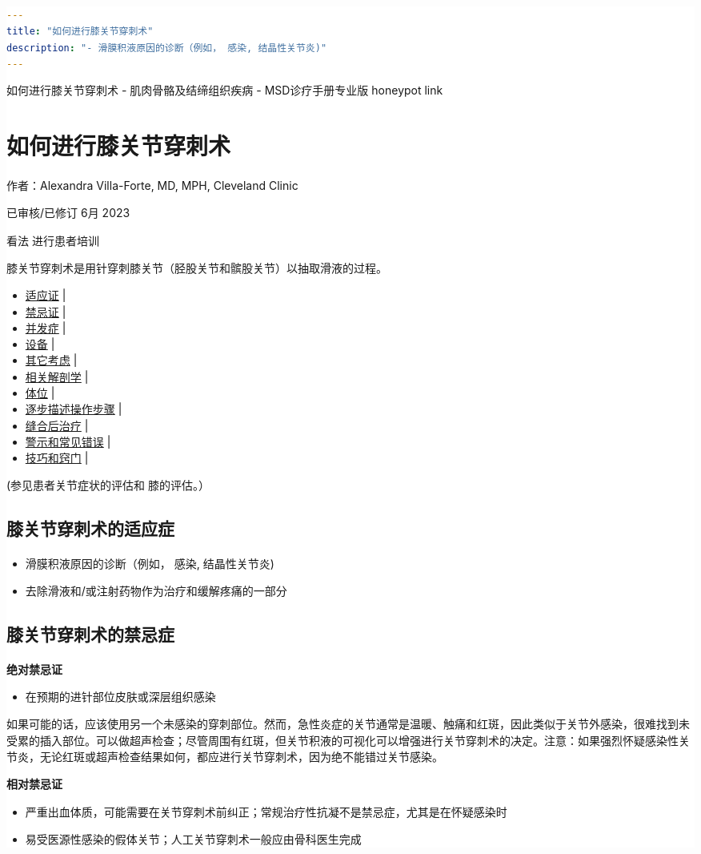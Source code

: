 ```yaml
---
title: "如何进行膝关节穿刺术"
description: "- 滑膜积液原因的诊断（例如， 感染, 结晶性关节炎)"
---
```


﻿如何进行膝关节穿刺术 \- 肌肉骨骼及结缔组织疾病 \- MSD诊疗手册专业版 honeypot link

# 如何进行膝关节穿刺术

作者：Alexandra Villa-Forte, MD, MPH, Cleveland Clinic

已审核/已修订 6月 2023

看法 进行患者培训

膝关节穿刺术是用针穿刺膝关节（胫股关节和髌股关节）以抽取滑液的过程。

- [适应证](#适应证_v50502189_zh) \|
- [禁忌证](#禁忌证_v50502198_zh) \|
- [并发症](#并发症_v50502211_zh) \|
- [设备](#设备_v50502219_zh) \|
- [其它考虑](#其它考虑_v50502236_zh) \|
- [相关解剖学](#相关解剖学_v50502241_zh) \|
- [体位](#体位_v50502257_zh) \|
- [逐步描述操作步骤](#逐步描述操作步骤_v50502262_zh) \|
- [缝合后治疗](#缝合后治疗_v50502291_zh) \|
- [警示和常见错误](#警示和常见错误_v50502304_zh) \|
- [技巧和窍门](#技巧和窍门_v50502317_zh) \|

(参见患者关节症状的评估和 膝的评估。）

## 膝关节穿刺术的适应症

- 滑膜积液原因的诊断（例如， 感染, 结晶性关节炎)

- 去除滑液和/或注射药物作为治疗和缓解疼痛的一部分


## 膝关节穿刺术的禁忌症

**绝对禁忌证**

- 在预期的进针部位皮肤或深层组织感染


如果可能的话，应该使用另一个未感染的穿刺部位。然而，急性炎症的关节通常是温暖、触痛和红斑，因此类似于关节外感染，很难找到未受累的插入部位。可以做超声检查；尽管周围有红斑，但关节积液的可视化可以增强进行关节穿刺术的决定。注意：如果强烈怀疑感染性关节炎，无论红斑或超声检查结果如何，都应进行关节穿刺术，因为绝不能错过关节感染。

**相对禁忌证**

- 严重出血体质，可能需要在关节穿刺术前纠正；常规治疗性抗凝不是禁忌症，尤其是在怀疑感染时

- 易受医源性感染的假体关节；人工关节穿刺术一般应由骨科医生完成


